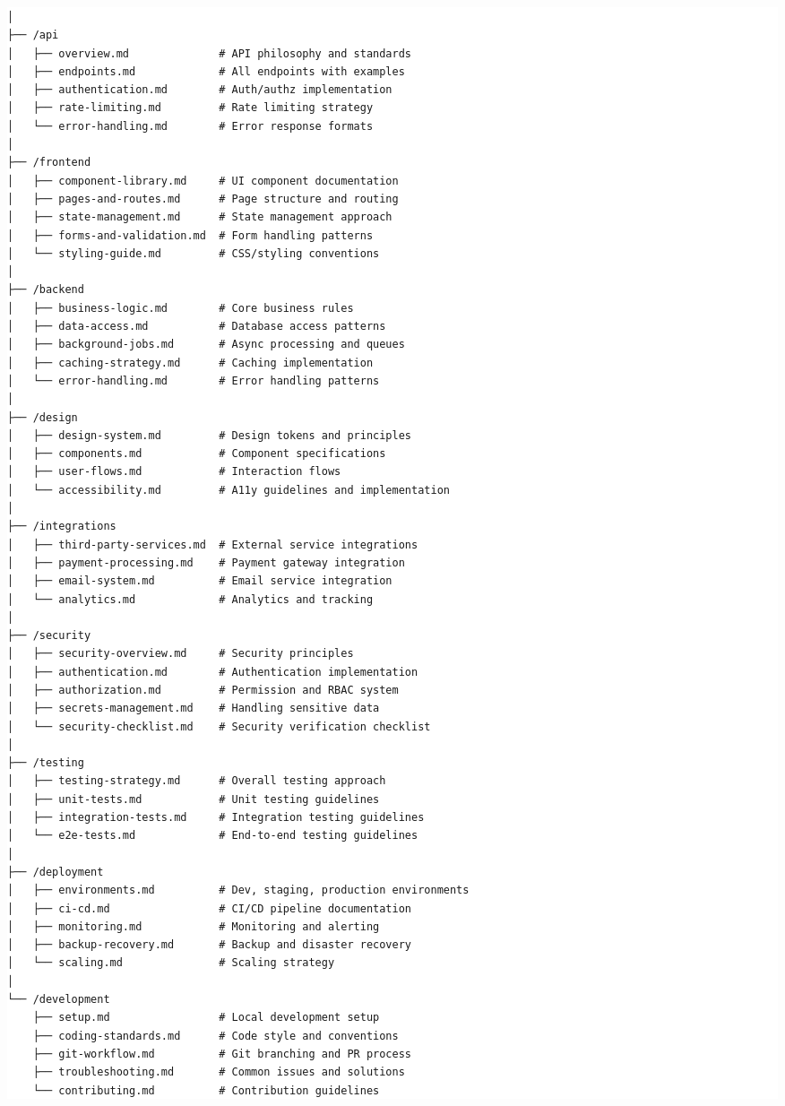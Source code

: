 ```
│
├── /api
│   ├── overview.md              # API philosophy and standards
│   ├── endpoints.md             # All endpoints with examples
│   ├── authentication.md        # Auth/authz implementation
│   ├── rate-limiting.md         # Rate limiting strategy
│   └── error-handling.md        # Error response formats
│
├── /frontend
│   ├── component-library.md     # UI component documentation
│   ├── pages-and-routes.md      # Page structure and routing
│   ├── state-management.md      # State management approach
│   ├── forms-and-validation.md  # Form handling patterns
│   └── styling-guide.md         # CSS/styling conventions
│
├── /backend
│   ├── business-logic.md        # Core business rules
│   ├── data-access.md           # Database access patterns
│   ├── background-jobs.md       # Async processing and queues
│   ├── caching-strategy.md      # Caching implementation
│   └── error-handling.md        # Error handling patterns
│
├── /design
│   ├── design-system.md         # Design tokens and principles
│   ├── components.md            # Component specifications
│   ├── user-flows.md            # Interaction flows
│   └── accessibility.md         # A11y guidelines and implementation
│
├── /integrations
│   ├── third-party-services.md  # External service integrations
│   ├── payment-processing.md    # Payment gateway integration
│   ├── email-system.md          # Email service integration
│   └── analytics.md             # Analytics and tracking
│
├── /security
│   ├── security-overview.md     # Security principles
│   ├── authentication.md        # Authentication implementation
│   ├── authorization.md         # Permission and RBAC system
│   ├── secrets-management.md    # Handling sensitive data
│   └── security-checklist.md    # Security verification checklist
│
├── /testing
│   ├── testing-strategy.md      # Overall testing approach
│   ├── unit-tests.md            # Unit testing guidelines
│   ├── integration-tests.md     # Integration testing guidelines
│   └── e2e-tests.md             # End-to-end testing guidelines
│
├── /deployment
│   ├── environments.md          # Dev, staging, production environments
│   ├── ci-cd.md                 # CI/CD pipeline documentation
│   ├── monitoring.md            # Monitoring and alerting
│   ├── backup-recovery.md       # Backup and disaster recovery
│   └── scaling.md               # Scaling strategy
│
└── /development
    ├── setup.md                 # Local development setup
    ├── coding-standards.md      # Code style and conventions
    ├── git-workflow.md          # Git branching and PR process
    ├── troubleshooting.md       # Common issues and solutions
    └── contributing.md          # Contribution guidelines
```
